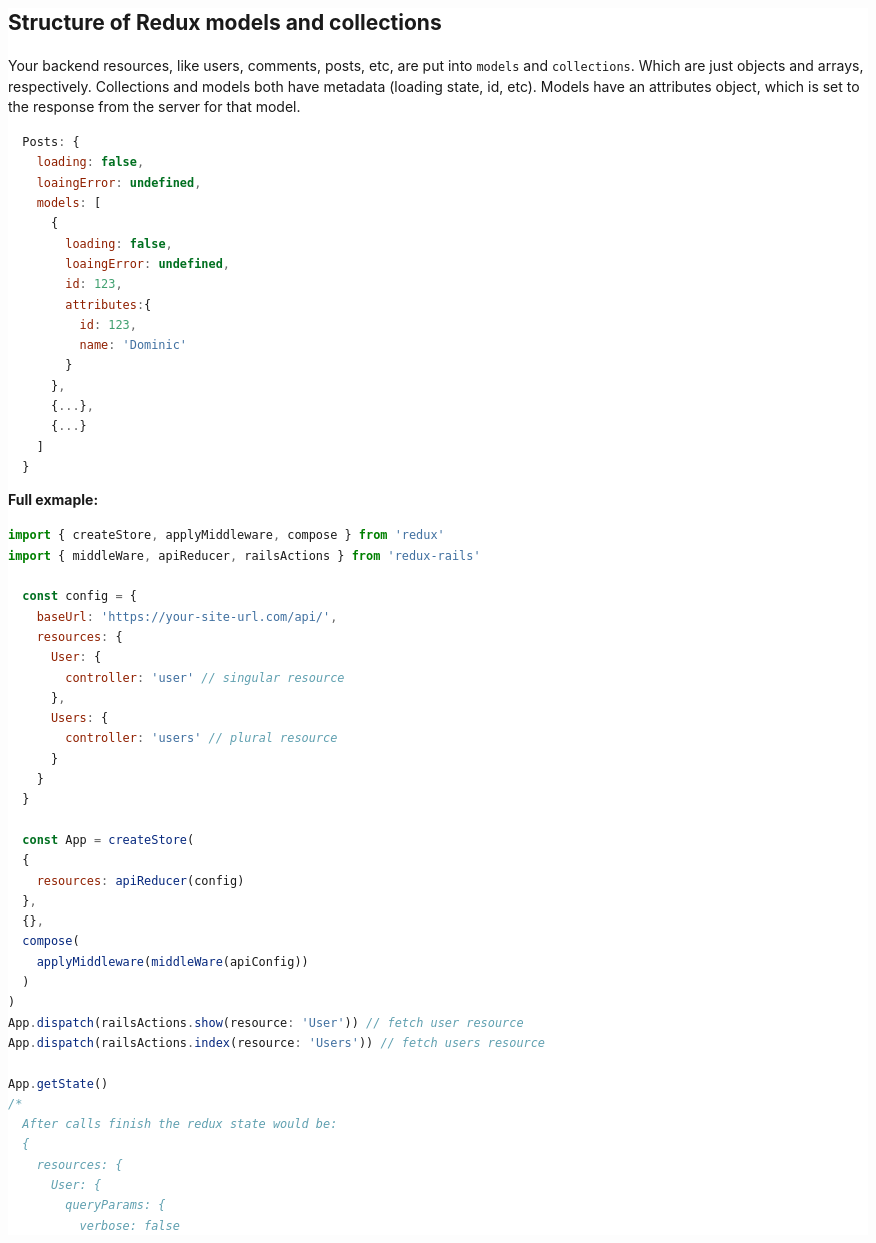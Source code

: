 
## Structure of Redux models and collections
Your backend resources, like users, comments, posts, etc, are put into `models` and `collections`. Which are just objects and arrays, respectively. Collections and models both have metadata (loading state, id, etc). Models have an attributes object, which is set to the response from the server for that model.

```js
  Posts: {
    loading: false,
    loaingError: undefined,
    models: [
      {
        loading: false,
        loaingError: undefined,
        id: 123,
        attributes:{
          id: 123,
          name: 'Dominic'
        }
      },
      {...},
      {...}
    ]
  }
```

**Full exmaple:**

```js
import { createStore, applyMiddleware, compose } from 'redux'
import { middleWare, apiReducer, railsActions } from 'redux-rails'

  const config = {
    baseUrl: 'https://your-site-url.com/api/',
    resources: {
      User: {
        controller: 'user' // singular resource
      },
      Users: {
        controller: 'users' // plural resource
      }
    }
  }

  const App = createStore(
  {
    resources: apiReducer(config)
  },
  {},
  compose(
    applyMiddleware(middleWare(apiConfig))
  )
)
App.dispatch(railsActions.show(resource: 'User')) // fetch user resource
App.dispatch(railsActions.index(resource: 'Users')) // fetch users resource

App.getState()
/*
  After calls finish the redux state would be:
  {
    resources: {
      User: {
        queryParams: {
          verbose: false
```